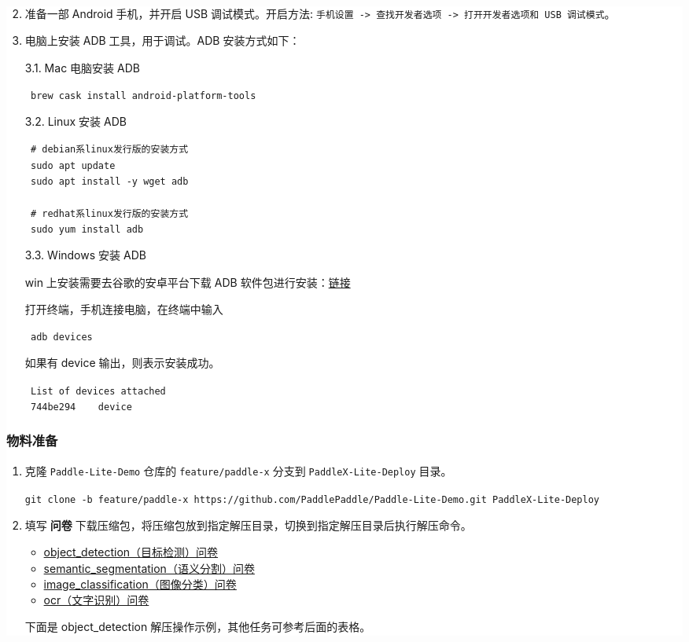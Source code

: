 2. 准备一部 Android 手机，并开启 USB 调试模式。开启方法: `手机设置 -> 查找开发者选项 -> 打开开发者选项和 USB 调试模式`。

3. 电脑上安装 ADB 工具，用于调试。ADB 安装方式如下：

    3.1. Mac 电脑安装 ADB

    ```shell
     brew cask install android-platform-tools
    ```

    3.2. Linux 安装 ADB

    ```shell
     # debian系linux发行版的安装方式
     sudo apt update
     sudo apt install -y wget adb

     # redhat系linux发行版的安装方式
     sudo yum install adb
    ```

    3.3. Windows 安装 ADB

    win 上安装需要去谷歌的安卓平台下载 ADB 软件包进行安装：[链接](https://developer.android.com/studio)

    打开终端，手机连接电脑，在终端中输入

    ```shell
     adb devices
    ```

    如果有 device 输出，则表示安装成功。

    ```shell
     List of devices attached
     744be294    device
    ```

### 物料准备

1. 克隆 `Paddle-Lite-Demo` 仓库的 `feature/paddle-x` 分支到 `PaddleX-Lite-Deploy` 目录。

    ```shell
    git clone -b feature/paddle-x https://github.com/PaddlePaddle/Paddle-Lite-Demo.git PaddleX-Lite-Deploy
    ```

2. 填写 <b>问卷</b> 下载压缩包，将压缩包放到指定解压目录，切换到指定解压目录后执行解压命令。
    - [object_detection（目标检测）问卷](https://paddle.wjx.cn/vm/OjV8gAb.aspx#)
    - [semantic_segmentation（语义分割）问卷](https://paddle.wjx.cn/vm/Q2F1L37.aspx#)
    - [image_classification（图像分类）问卷](https://paddle.wjx.cn/vm/rWPncBm.aspx#)
    - [ocr（文字识别）问卷](https://paddle.wjx.cn/vm/eaaBo0H.aspx#)

    下面是 object_detection 解压操作示例，其他任务可参考后面的表格。
